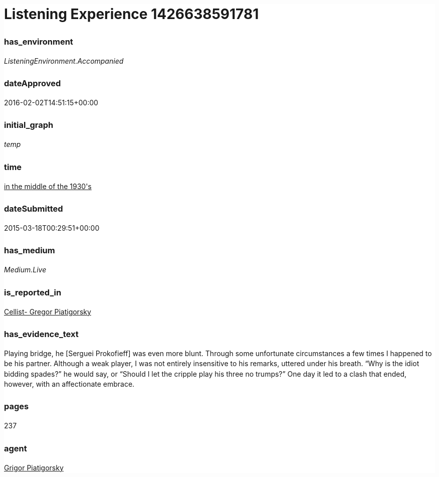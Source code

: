 # Listening Experience 1426638591781

### has_environment


*ListeningEnvironment.Accompanied*

### dateApproved


2016-02-02T14:51:15+00:00

### initial_graph


*temp*

### time


[in the middle of the 1930's](#in-the-middle-of-the-1930's)

### dateSubmitted


2015-03-18T00:29:51+00:00

### has_medium


*Medium.Live*

### is_reported_in


[Cellist- Gregor Piatigorsky](#Cellist--Gregor-Piatigorsky)

### has_evidence_text


Playing bridge, he [Serguei Prokofieff] was even more blunt. Through some unfortunate circumstances a few times I happened to be his partner. Although a weak player, I was not entirely insensitive to his remarks, uttered under his breath. “Why is the idiot bidding spades?” he would say, or “Should I let the cripple play his three no trumps?” One day it led to a clash that ended, however, with an affectionate embrace. 

### pages


237

### agent


[Grigor Piatigorsky](#Grigor-Piatigorsky)
